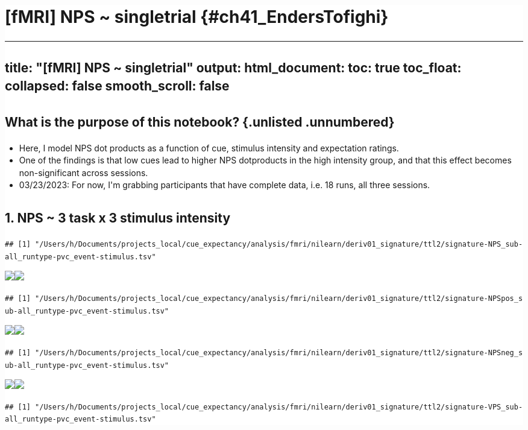 # [fMRI] NPS ~ singletrial {#ch41_EndersTofighi}

---
title: "[fMRI] NPS ~ singletrial"
output:
  html_document:
    toc: true
    toc_float:
      collapsed: false
      smooth_scroll: false
---

## What is the purpose of this notebook? {.unlisted .unnumbered}

-   Here, I model NPS dot products as a function of cue, stimulus intensity and expectation ratings.
-   One of the findings is that low cues lead to higher NPS dotproducts in the high intensity group, and that this effect becomes non-significant across sessions.
-   03/23/2023: For now, I'm grabbing participants that have complete data, i.e. 18 runs, all three sessions.









## 1. NPS \~ 3 task x 3 stimulus intensity


```
## [1] "/Users/h/Documents/projects_local/cue_expectancy/analysis/fmri/nilearn/deriv01_signature/ttl2/signature-NPS_sub-all_runtype-pvc_event-stimulus.tsv"
```

<img src="41_iv-task-stim_dv-nps_singletrialttl2_files/figure-html/unnamed-chunk-1-1.png" width="672" /><img src="41_iv-task-stim_dv-nps_singletrialttl2_files/figure-html/unnamed-chunk-1-2.png" width="672" />

```
## [1] "/Users/h/Documents/projects_local/cue_expectancy/analysis/fmri/nilearn/deriv01_signature/ttl2/signature-NPSpos_sub-all_runtype-pvc_event-stimulus.tsv"
```

<img src="41_iv-task-stim_dv-nps_singletrialttl2_files/figure-html/unnamed-chunk-1-3.png" width="672" /><img src="41_iv-task-stim_dv-nps_singletrialttl2_files/figure-html/unnamed-chunk-1-4.png" width="672" />

```
## [1] "/Users/h/Documents/projects_local/cue_expectancy/analysis/fmri/nilearn/deriv01_signature/ttl2/signature-NPSneg_sub-all_runtype-pvc_event-stimulus.tsv"
```

<img src="41_iv-task-stim_dv-nps_singletrialttl2_files/figure-html/unnamed-chunk-1-5.png" width="672" /><img src="41_iv-task-stim_dv-nps_singletrialttl2_files/figure-html/unnamed-chunk-1-6.png" width="672" />

```
## [1] "/Users/h/Documents/projects_local/cue_expectancy/analysis/fmri/nilearn/deriv01_signature/ttl2/signature-VPS_sub-all_runtype-pvc_event-stimulus.tsv"
```
